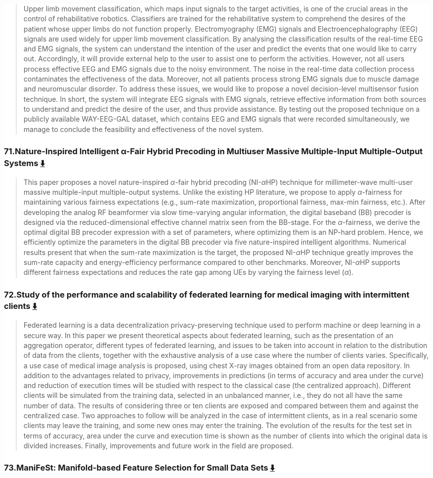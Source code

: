 >  Upper limb movement classification, which maps input signals to the target activities, is one of the crucial areas in the control of rehabilitative robotics. Classifiers are trained for the rehabilitative system to comprehend the desires of the patient whose upper limbs do not function properly. Electromyography (EMG) signals and Electroencephalography (EEG) signals are used widely for upper limb movement classification. By analysing the classification results of the real-time EEG and EMG signals, the system can understand the intention of the user and predict the events that one would like to carry out. Accordingly, it will provide external help to the user to assist one to perform the activities. However, not all users process effective EEG and EMG signals due to the noisy environment. The noise in the real-time data collection process contaminates the effectiveness of the data. Moreover, not all patients process strong EMG signals due to muscle damage and neuromuscular disorder. To address these issues, we would like to propose a novel decision-level multisensor fusion technique. In short, the system will integrate EEG signals with EMG signals, retrieve effective information from both sources to understand and predict the desire of the user, and thus provide assistance. By testing out the proposed technique on a publicly available WAY-EEG-GAL dataset, which contains EEG and EMG signals that were recorded simultaneously, we manage to conclude the feasibility and effectiveness of the novel system.      
### 71.Nature-Inspired Intelligent α-Fair Hybrid Precoding in Multiuser Massive Multiple-Input Multiple-Output Systems  [ :arrow_down: ](https://arxiv.org/pdf/2207.08588.pdf)
>  This paper proposes a novel nature-inspired $\alpha$-fair hybrid precoding (NI-$\alpha$HP) technique for millimeter-wave multi-user massive multiple-input multiple-output systems. Unlike the existing HP literature, we propose to apply $\alpha$-fairness for maintaining various fairness expectations (e.g., sum-rate maximization, proportional fairness, max-min fairness, etc.). After developing the analog RF beamformer via slow time-varying angular information, the digital baseband (BB) precoder is designed via the reduced-dimensional effective channel matrix seen from the BB-stage. For the $\alpha$-fairness, we derive the optimal digital BB precoder expression with a set of parameters, where optimizing them is an NP-hard problem. Hence, we efficiently optimize the parameters in the digital BB precoder via five nature-inspired intelligent algorithms. Numerical results present that when the sum-rate maximization is the target, the proposed NI-$\alpha$HP technique greatly improves the sum-rate capacity and energy-efficiency performance compared to other benchmarks. Moreover, NI-$\alpha$HP supports different fairness expectations and reduces the rate gap among UEs by varying the fairness level ($\alpha$).      
### 72.Study of the performance and scalability of federated learning for medical imaging with intermittent clients  [ :arrow_down: ](https://arxiv.org/pdf/2207.08581.pdf)
>  Federated learning is a data decentralization privacy-preserving technique used to perform machine or deep learning in a secure way. In this paper we present theoretical aspects about federated learning, such as the presentation of an aggregation operator, different types of federated learning, and issues to be taken into account in relation to the distribution of data from the clients, together with the exhaustive analysis of a use case where the number of clients varies. Specifically, a use case of medical image analysis is proposed, using chest X-ray images obtained from an open data repository. In addition to the advantages related to privacy, improvements in predictions (in terms of accuracy and area under the curve) and reduction of execution times will be studied with respect to the classical case (the centralized approach). Different clients will be simulated from the training data, selected in an unbalanced manner, i.e., they do not all have the same number of data. The results of considering three or ten clients are exposed and compared between them and against the centralized case. Two approaches to follow will be analyzed in the case of intermittent clients, as in a real scenario some clients may leave the training, and some new ones may enter the training. The evolution of the results for the test set in terms of accuracy, area under the curve and execution time is shown as the number of clients into which the original data is divided increases. Finally, improvements and future work in the field are proposed.      
### 73.ManiFeSt: Manifold-based Feature Selection for Small Data Sets  [ :arrow_down: ](https://arxiv.org/pdf/2207.08574.pdf)